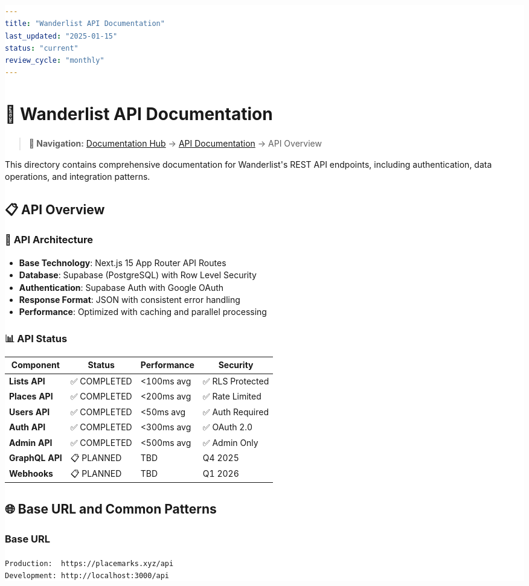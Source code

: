 ```yaml
---
title: "Wanderlist API Documentation"
last_updated: "2025-01-15"
status: "current"
review_cycle: "monthly"
---
```


# 🚀 Wanderlist API Documentation

> **📍 Navigation:** [Documentation Hub](../README.md) → [API Documentation](./README.md) → API Overview

This directory contains comprehensive documentation for Wanderlist's REST API endpoints, including authentication, data operations, and integration patterns.

## 📋 API Overview

### 🎯 **API Architecture**
- **Base Technology**: Next.js 15 App Router API Routes
- **Database**: Supabase (PostgreSQL) with Row Level Security
- **Authentication**: Supabase Auth with Google OAuth
- **Response Format**: JSON with consistent error handling
- **Performance**: Optimized with caching and parallel processing

### 📊 **API Status**
| Component | Status | Performance | Security |
|-----------|--------|-------------|----------|
| **Lists API** | ✅ COMPLETED | <100ms avg | ✅ RLS Protected |
| **Places API** | ✅ COMPLETED | <200ms avg | ✅ Rate Limited |
| **Users API** | ✅ COMPLETED | <50ms avg | ✅ Auth Required |
| **Auth API** | ✅ COMPLETED | <300ms avg | ✅ OAuth 2.0 |
| **Admin API** | ✅ COMPLETED | <500ms avg | ✅ Admin Only |
| **GraphQL API** | 📋 PLANNED | TBD | Q4 2025 |
| **Webhooks** | 📋 PLANNED | TBD | Q1 2026 |

## 🌐 Base URL and Common Patterns

### **Base URL**
```
Production:  https://placemarks.xyz/api
Development: http://localhost:3000/api
```
